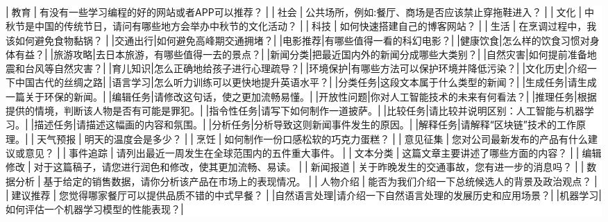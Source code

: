 | 教育                                           | 有没有一些学习编程的好的网站或者APP可以推荐？                                                                                                                                                                                                                                                                                                                                                                                                                                                                                                                                                                                                                                                                                                                                                                                  |
| 社会                                           | 公共场所，例如:餐厅、商场是否应该禁止穿拖鞋进入？                                                                                                                                                                                                                                                                                                                                                                                                                                                                                                                                                                                                                                                                                                                                                                             |
| 文化                                           | 中秋节是中国的传统节日，请问有哪些地方会举办中秋节的文化活动？                                                                                                                                                                                                                                                                                                                                                                                                                                                                                                                                                                                                                                                                                                                                                                 |
| 科技                                           | 如何快速搭建自己的博客网站？                                                                                                                                                                                                                                                                                                                                                                                                                                                                                                                                                                                                                                                                                                                                                                                                  |
| 生活                                           | 在烹调过程中，我该如何避免食物黏锅？                                                                                                                                                                                                                                                                                                                                                                                                                                                                                                                                                                                                                                                                                                                                                                                         |
|交通出行|如何避免高峰期交通拥堵？|
|电影推荐|有哪些值得一看的科幻电影？|
|健康饮食|怎么样的饮食习惯对身体有益？|
|旅游攻略|去日本旅游，有哪些值得一去的景点？|
|新闻分类|把最近国内外的新闻分成哪些大类别？|
|自然灾害|如何提前准备地震和台风等自然灾害？|
|育儿知识|怎么正确地给孩子进行心理疏导？|
|环境保护|有哪些方法可以保护环境并降低污染？|
|文化历史|介绍一下中国古代的丝绸之路|
|语言学习|怎么听力训练可以更快地提升英语水平？|
|分类任务|这段文本属于什么类型的新闻？|
|生成任务|请生成一篇关于环保的新闻。|
|编辑任务|请修改这句话，使之更加流畅易懂。|
|开放性问题|你对人工智能技术的未来有何看法？|
|推理任务|根据提供的情境，判断该人物是否有可能是罪犯。|
|指令性任务|请写下如何制作一道披萨。|
|比较任务|请比较并说明区别：人工智能与机器学习。|
|描述任务|请描述这幅画的内容和氛围。|
|分析任务|分析导致这则新闻事件发生的原因。|
|解释任务|请解释“区块链”技术的工作原理。|
| 天气预报 | 明天的温度会是多少？ |
| 烹饪 | 如何制作一份口感松软的巧克力蛋糕？ |
| 意见征集 | 您对公司最新发布的产品有什么建议或意见？ |
| 事件追踪 | 请列出最近一周发生在全球范围内的五件重大事件。 |
| 文本分类 | 这篇文章主要讲述了哪些方面的内容？ |
| 编辑修改 | 对于这篇稿子，请您进行润色和修改，使其更加流畅、易读。 |
| 新闻报道 | 关于昨晚发生的交通事故，您有进一步的消息吗？ |
| 数据分析 | 基于给定的销售数据，请你分析该产品在市场上的表现情况。 |
| 人物介绍 | 能否为我们介绍一下总统候选人的背景及政治观点？ |
| 建议推荐 | 您觉得哪家餐厅可以提供品质不错的中式早餐？ |
|自然语言处理|请介绍一下自然语言处理的发展历史和应用场景？|
|机器学习|如何评估一个机器学习模型的性能表现？|